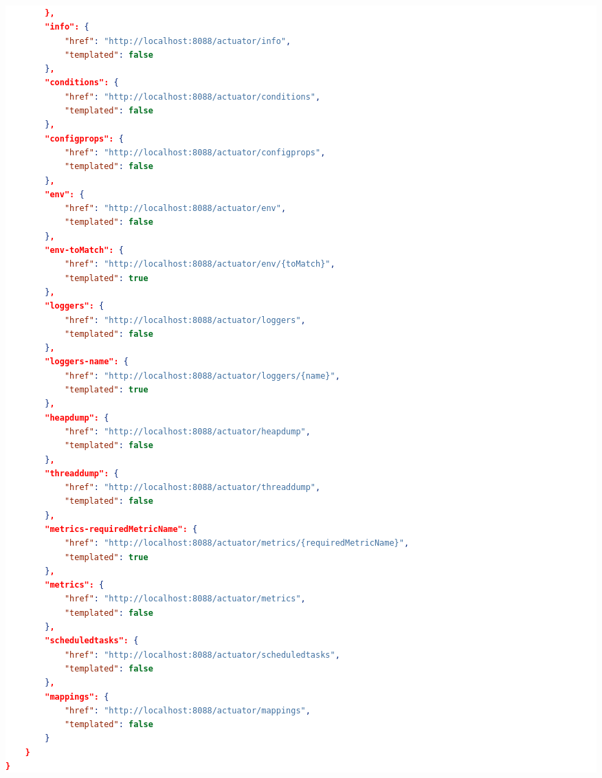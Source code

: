 ```json
        },
        "info": {
            "href": "http://localhost:8088/actuator/info",
            "templated": false
        },
        "conditions": {
            "href": "http://localhost:8088/actuator/conditions",
            "templated": false
        },
        "configprops": {
            "href": "http://localhost:8088/actuator/configprops",
            "templated": false
        },
        "env": {
            "href": "http://localhost:8088/actuator/env",
            "templated": false
        },
        "env-toMatch": {
            "href": "http://localhost:8088/actuator/env/{toMatch}",
            "templated": true
        },
        "loggers": {
            "href": "http://localhost:8088/actuator/loggers",
            "templated": false
        },
        "loggers-name": {
            "href": "http://localhost:8088/actuator/loggers/{name}",
            "templated": true
        },
        "heapdump": {
            "href": "http://localhost:8088/actuator/heapdump",
            "templated": false
        },
        "threaddump": {
            "href": "http://localhost:8088/actuator/threaddump",
            "templated": false
        },
        "metrics-requiredMetricName": {
            "href": "http://localhost:8088/actuator/metrics/{requiredMetricName}",
            "templated": true
        },
        "metrics": {
            "href": "http://localhost:8088/actuator/metrics",
            "templated": false
        },
        "scheduledtasks": {
            "href": "http://localhost:8088/actuator/scheduledtasks",
            "templated": false
        },
        "mappings": {
            "href": "http://localhost:8088/actuator/mappings",
            "templated": false
        }
    }
}
```
